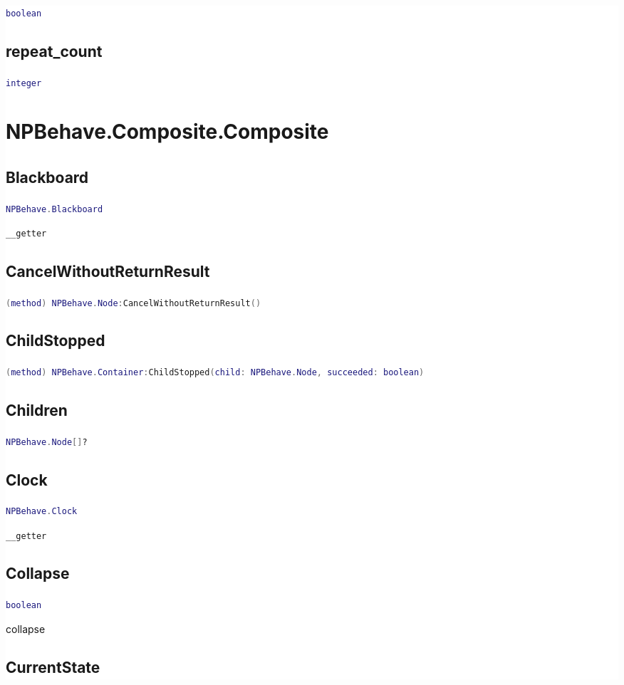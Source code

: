 ```lua
boolean
```

## repeat_count

```lua
integer
```


# NPBehave.Composite.Composite

## Blackboard

```lua
NPBehave.Blackboard
```

`__getter`
## CancelWithoutReturnResult

```lua
(method) NPBehave.Node:CancelWithoutReturnResult()
```

## ChildStopped

```lua
(method) NPBehave.Container:ChildStopped(child: NPBehave.Node, succeeded: boolean)
```

## Children

```lua
NPBehave.Node[]?
```

## Clock

```lua
NPBehave.Clock
```

`__getter`
## Collapse

```lua
boolean
```

collapse
## CurrentState
